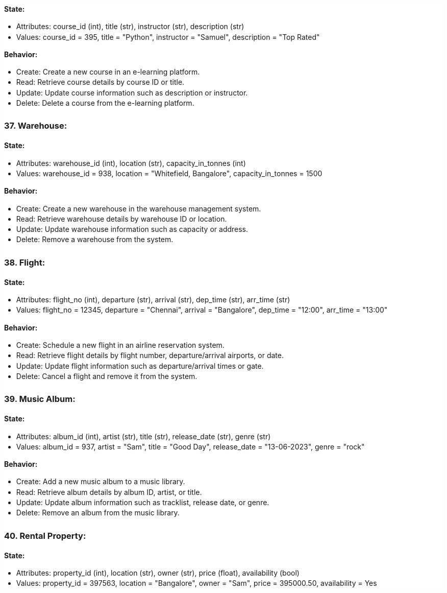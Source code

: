 **State:**
- Attributes: course_id (int), title (str), instructor (str), description (str)
- Values: course_id = 395, title = "Python", instructor = "Samuel", description = "Top Rated"

**Behavior:**
- Create: Create a new course in an e-learning platform.
- Read: Retrieve course details by course ID or title.
- Update: Update course information such as description or instructor.
- Delete: Delete a course from the e-learning platform.

### 37. Warehouse:

**State:**
- Attributes: warehouse_id (int), location (str), capacity_in_tonnes (int)
- Values: warehouse_id = 938, location = "Whitefield, Bangalore", capacity_in_tonnes = 1500

**Behavior:**
- Create: Create a new warehouse in the warehouse management system.
- Read: Retrieve warehouse details by warehouse ID or location.
- Update: Update warehouse information such as capacity or address.
- Delete: Remove a warehouse from the system.

### 38. Flight:

**State:**
- Attributes: flight_no (int), departure (str), arrival (str), dep_time (str), arr_time (str)
- Values: flight_no = 12345, departure = "Chennai", arrival = "Bangalore", dep_time = "12:00", arr_time = "13:00"

**Behavior:**
- Create: Schedule a new flight in an airline reservation system.
- Read: Retrieve flight details by flight number, departure/arrival airports, or date.
- Update: Update flight information such as departure/arrival times or gate.
- Delete: Cancel a flight and remove it from the system.

### 39. Music Album:

**State:**
- Attributes: album_id (int), artist (str), title (str), release_date (str), genre (str)
- Values: album_id = 937, artist = "Sam", title = "Good Day", release_date = "13-06-2023", genre = "rock"

**Behavior:**
- Create: Add a new music album to a music library.
- Read: Retrieve album details by album ID, artist, or title.
- Update: Update album information such as tracklist, release date, or genre.
- Delete: Remove an album from the music library.

### 40. Rental Property:

**State:** 
- Attributes: property_id (int), location (str), owner (str), price (float), availability (bool)
- Values: property_id = 397563, location = "Bangalore", owner = "Sam", price = 395000.50, availability = Yes
